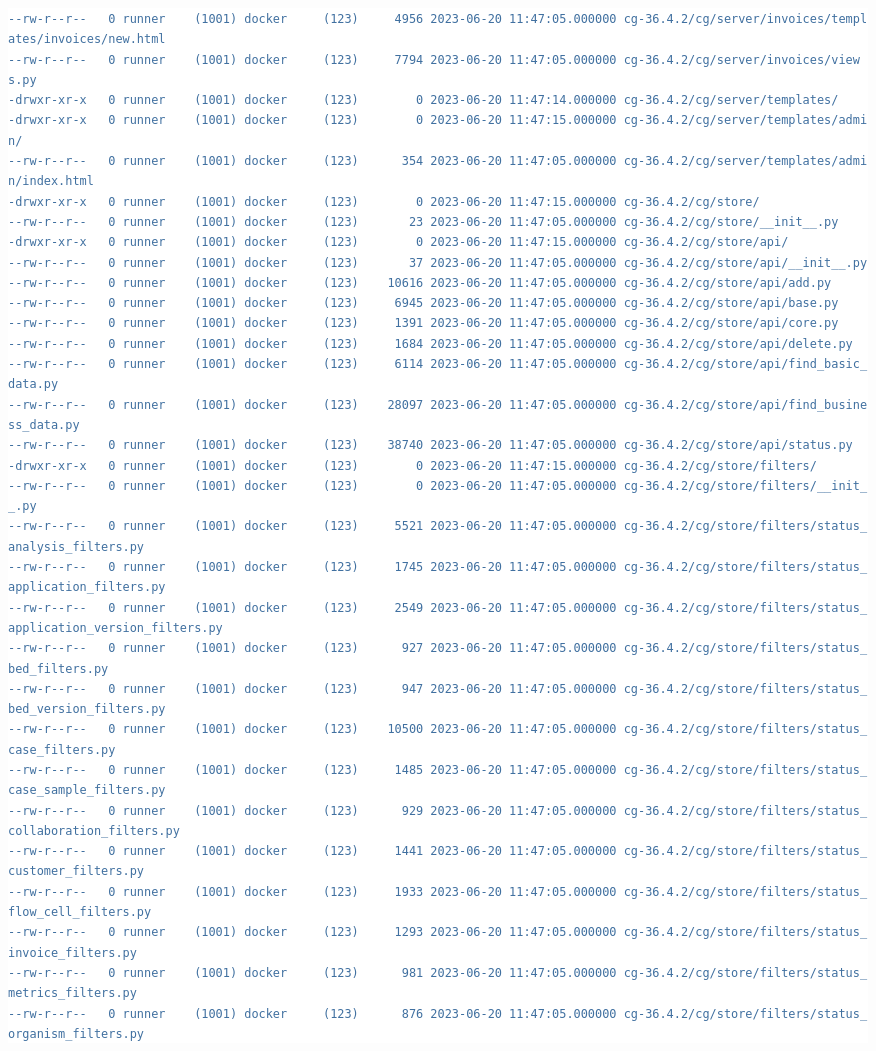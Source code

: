```diff
--rw-r--r--   0 runner    (1001) docker     (123)     4956 2023-06-20 11:47:05.000000 cg-36.4.2/cg/server/invoices/templates/invoices/new.html
--rw-r--r--   0 runner    (1001) docker     (123)     7794 2023-06-20 11:47:05.000000 cg-36.4.2/cg/server/invoices/views.py
-drwxr-xr-x   0 runner    (1001) docker     (123)        0 2023-06-20 11:47:14.000000 cg-36.4.2/cg/server/templates/
-drwxr-xr-x   0 runner    (1001) docker     (123)        0 2023-06-20 11:47:15.000000 cg-36.4.2/cg/server/templates/admin/
--rw-r--r--   0 runner    (1001) docker     (123)      354 2023-06-20 11:47:05.000000 cg-36.4.2/cg/server/templates/admin/index.html
-drwxr-xr-x   0 runner    (1001) docker     (123)        0 2023-06-20 11:47:15.000000 cg-36.4.2/cg/store/
--rw-r--r--   0 runner    (1001) docker     (123)       23 2023-06-20 11:47:05.000000 cg-36.4.2/cg/store/__init__.py
-drwxr-xr-x   0 runner    (1001) docker     (123)        0 2023-06-20 11:47:15.000000 cg-36.4.2/cg/store/api/
--rw-r--r--   0 runner    (1001) docker     (123)       37 2023-06-20 11:47:05.000000 cg-36.4.2/cg/store/api/__init__.py
--rw-r--r--   0 runner    (1001) docker     (123)    10616 2023-06-20 11:47:05.000000 cg-36.4.2/cg/store/api/add.py
--rw-r--r--   0 runner    (1001) docker     (123)     6945 2023-06-20 11:47:05.000000 cg-36.4.2/cg/store/api/base.py
--rw-r--r--   0 runner    (1001) docker     (123)     1391 2023-06-20 11:47:05.000000 cg-36.4.2/cg/store/api/core.py
--rw-r--r--   0 runner    (1001) docker     (123)     1684 2023-06-20 11:47:05.000000 cg-36.4.2/cg/store/api/delete.py
--rw-r--r--   0 runner    (1001) docker     (123)     6114 2023-06-20 11:47:05.000000 cg-36.4.2/cg/store/api/find_basic_data.py
--rw-r--r--   0 runner    (1001) docker     (123)    28097 2023-06-20 11:47:05.000000 cg-36.4.2/cg/store/api/find_business_data.py
--rw-r--r--   0 runner    (1001) docker     (123)    38740 2023-06-20 11:47:05.000000 cg-36.4.2/cg/store/api/status.py
-drwxr-xr-x   0 runner    (1001) docker     (123)        0 2023-06-20 11:47:15.000000 cg-36.4.2/cg/store/filters/
--rw-r--r--   0 runner    (1001) docker     (123)        0 2023-06-20 11:47:05.000000 cg-36.4.2/cg/store/filters/__init__.py
--rw-r--r--   0 runner    (1001) docker     (123)     5521 2023-06-20 11:47:05.000000 cg-36.4.2/cg/store/filters/status_analysis_filters.py
--rw-r--r--   0 runner    (1001) docker     (123)     1745 2023-06-20 11:47:05.000000 cg-36.4.2/cg/store/filters/status_application_filters.py
--rw-r--r--   0 runner    (1001) docker     (123)     2549 2023-06-20 11:47:05.000000 cg-36.4.2/cg/store/filters/status_application_version_filters.py
--rw-r--r--   0 runner    (1001) docker     (123)      927 2023-06-20 11:47:05.000000 cg-36.4.2/cg/store/filters/status_bed_filters.py
--rw-r--r--   0 runner    (1001) docker     (123)      947 2023-06-20 11:47:05.000000 cg-36.4.2/cg/store/filters/status_bed_version_filters.py
--rw-r--r--   0 runner    (1001) docker     (123)    10500 2023-06-20 11:47:05.000000 cg-36.4.2/cg/store/filters/status_case_filters.py
--rw-r--r--   0 runner    (1001) docker     (123)     1485 2023-06-20 11:47:05.000000 cg-36.4.2/cg/store/filters/status_case_sample_filters.py
--rw-r--r--   0 runner    (1001) docker     (123)      929 2023-06-20 11:47:05.000000 cg-36.4.2/cg/store/filters/status_collaboration_filters.py
--rw-r--r--   0 runner    (1001) docker     (123)     1441 2023-06-20 11:47:05.000000 cg-36.4.2/cg/store/filters/status_customer_filters.py
--rw-r--r--   0 runner    (1001) docker     (123)     1933 2023-06-20 11:47:05.000000 cg-36.4.2/cg/store/filters/status_flow_cell_filters.py
--rw-r--r--   0 runner    (1001) docker     (123)     1293 2023-06-20 11:47:05.000000 cg-36.4.2/cg/store/filters/status_invoice_filters.py
--rw-r--r--   0 runner    (1001) docker     (123)      981 2023-06-20 11:47:05.000000 cg-36.4.2/cg/store/filters/status_metrics_filters.py
--rw-r--r--   0 runner    (1001) docker     (123)      876 2023-06-20 11:47:05.000000 cg-36.4.2/cg/store/filters/status_organism_filters.py
```
